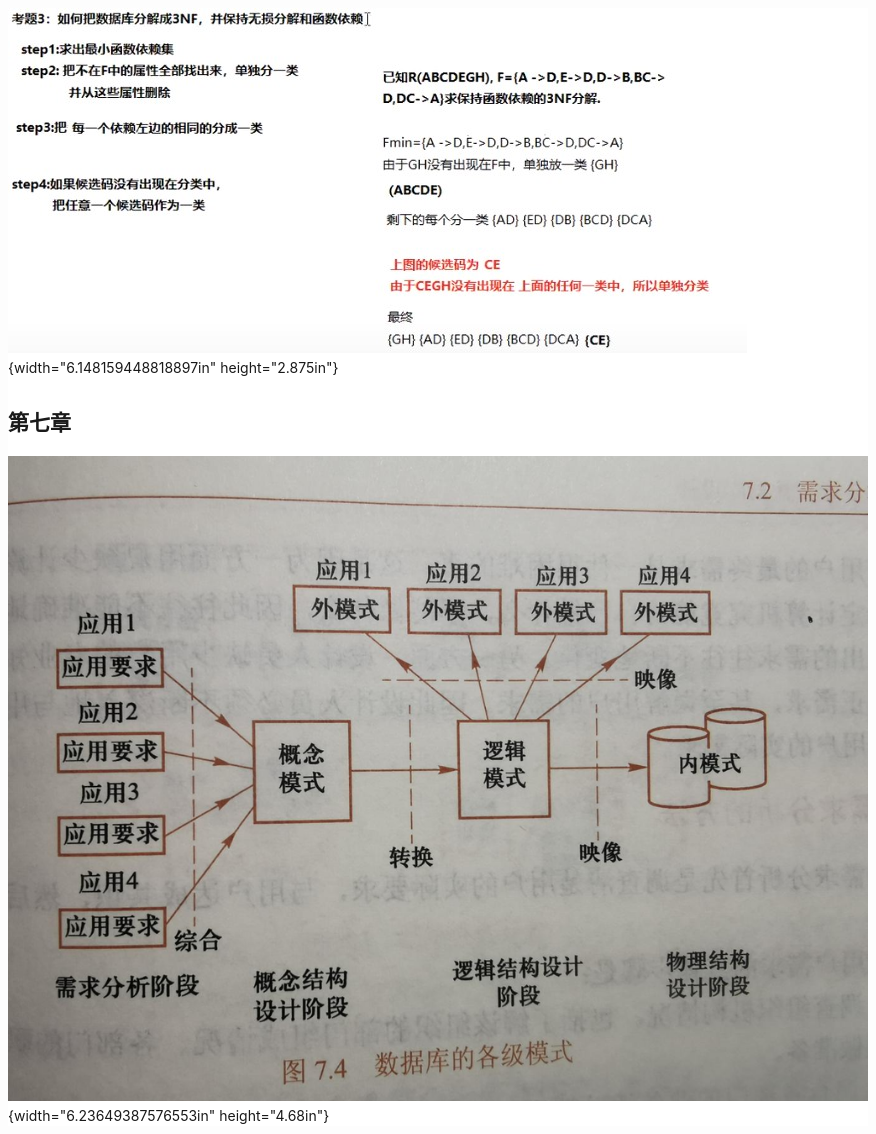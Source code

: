    ![](media/image93.jpeg){width="6.148159448818897in" height="2.875in"}

##  第七章

   ![](media/image94.jpeg){width="6.23649387576553in" height="4.68in"}
